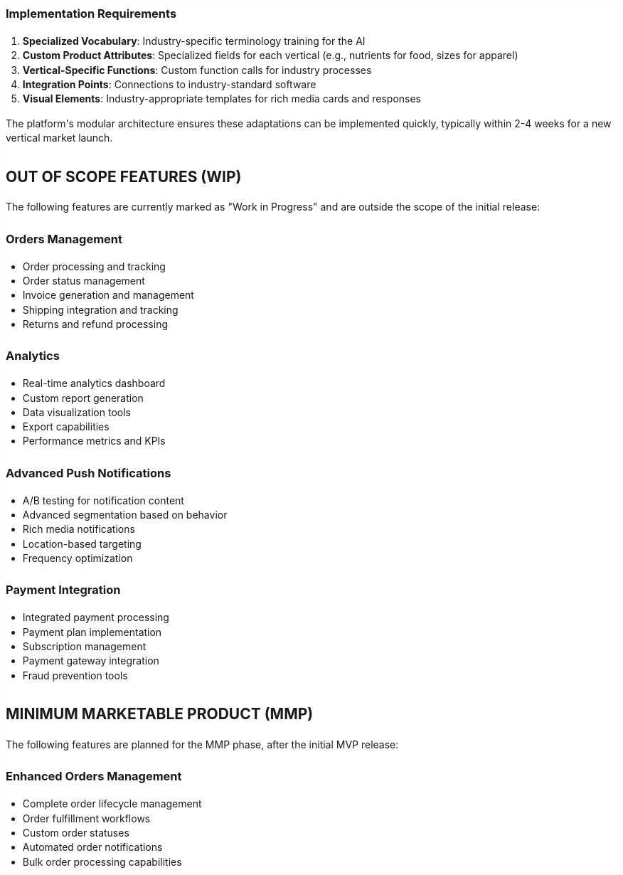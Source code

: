 ### Implementation Requirements

1. **Specialized Vocabulary**: Industry-specific terminology training for the AI
2. **Custom Product Attributes**: Specialized fields for each vertical (e.g., nutrients for food, sizes for apparel)
3. **Vertical-Specific Functions**: Custom function calls for industry processes
4. **Integration Points**: Connections to industry-standard software
5. **Visual Elements**: Industry-appropriate templates for rich media cards and responses

The platform's modular architecture ensures these adaptations can be implemented quickly, typically within 2-4 weeks for a new vertical market launch.

## OUT OF SCOPE FEATURES (WIP)

The following features are currently marked as "Work in Progress" and are outside the scope of the initial release:

### Orders Management
- Order processing and tracking
- Order status management
- Invoice generation and management
- Shipping integration and tracking
- Returns and refund processing

### Analytics
- Real-time analytics dashboard
- Custom report generation
- Data visualization tools
- Export capabilities
- Performance metrics and KPIs

### Advanced Push Notifications
- A/B testing for notification content
- Advanced segmentation based on behavior
- Rich media notifications
- Location-based targeting
- Frequency optimization

### Payment Integration
- Integrated payment processing
- Payment plan implementation
- Subscription management
- Payment gateway integration
- Fraud prevention tools

## MINIMUM MARKETABLE PRODUCT (MMP)

The following features are planned for the MMP phase, after the initial MVP release:

### Enhanced Orders Management
- Complete order lifecycle management
- Order fulfillment workflows
- Custom order statuses
- Automated order notifications
- Bulk order processing capabilities

